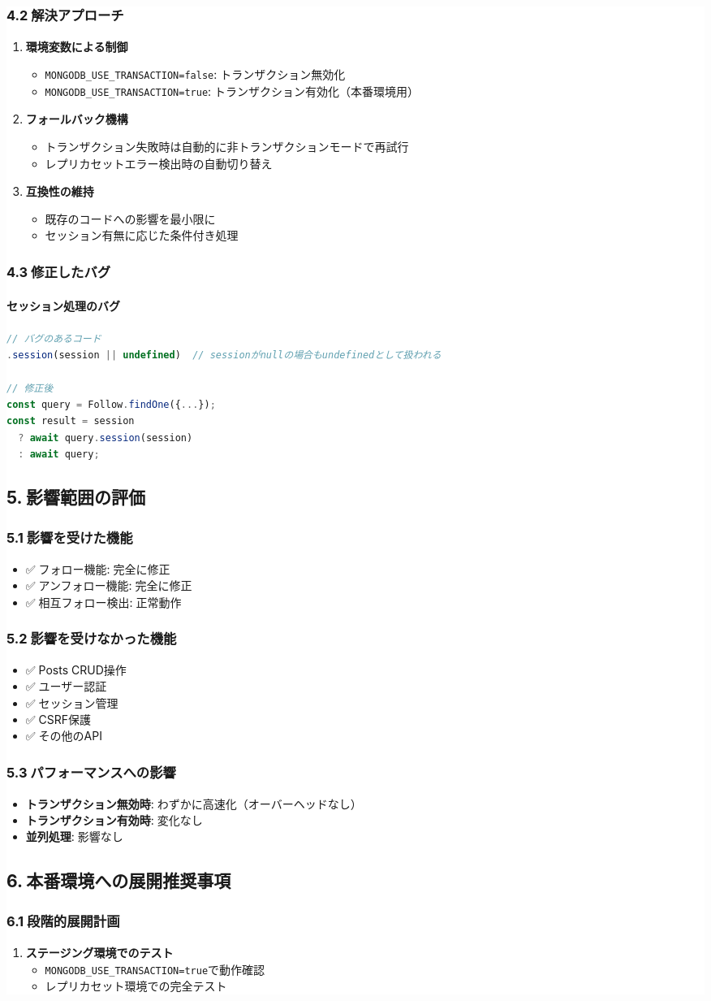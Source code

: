 ### 4.2 解決アプローチ
1. **環境変数による制御**
   - `MONGODB_USE_TRANSACTION=false`: トランザクション無効化
   - `MONGODB_USE_TRANSACTION=true`: トランザクション有効化（本番環境用）

2. **フォールバック機構**
   - トランザクション失敗時は自動的に非トランザクションモードで再試行
   - レプリカセットエラー検出時の自動切り替え

3. **互換性の維持**
   - 既存のコードへの影響を最小限に
   - セッション有無に応じた条件付き処理

### 4.3 修正したバグ

#### セッション処理のバグ
```typescript
// バグのあるコード
.session(session || undefined)  // sessionがnullの場合もundefinedとして扱われる

// 修正後
const query = Follow.findOne({...});
const result = session 
  ? await query.session(session)
  : await query;
```

## 5. 影響範囲の評価

### 5.1 影響を受けた機能
- ✅ フォロー機能: 完全に修正
- ✅ アンフォロー機能: 完全に修正
- ✅ 相互フォロー検出: 正常動作

### 5.2 影響を受けなかった機能
- ✅ Posts CRUD操作
- ✅ ユーザー認証
- ✅ セッション管理
- ✅ CSRF保護
- ✅ その他のAPI

### 5.3 パフォーマンスへの影響
- **トランザクション無効時**: わずかに高速化（オーバーヘッドなし）
- **トランザクション有効時**: 変化なし
- **並列処理**: 影響なし

## 6. 本番環境への展開推奨事項

### 6.1 段階的展開計画
1. **ステージング環境でのテスト**
   - `MONGODB_USE_TRANSACTION=true`で動作確認
   - レプリカセット環境での完全テスト
